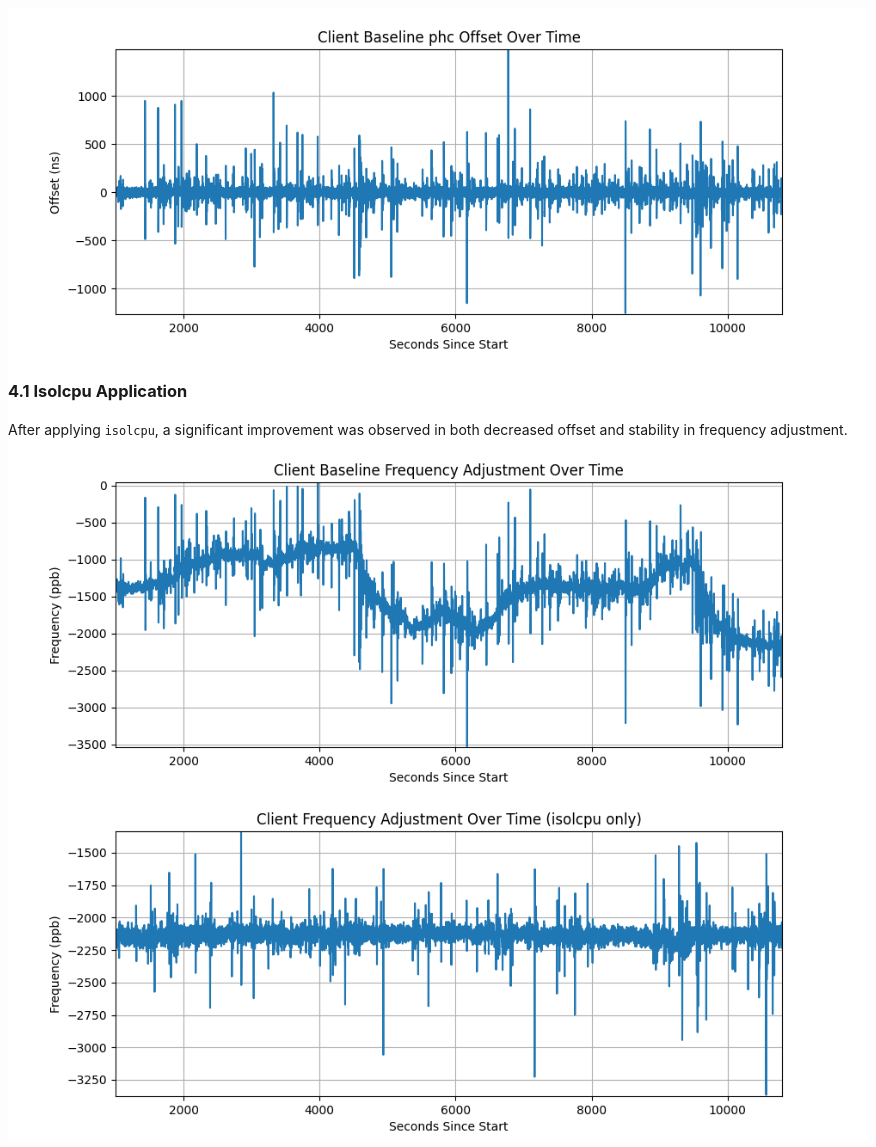 ![Alt text](results/result2.png)  

### 4.1 Isolcpu Application

After applying `isolcpu`, a significant improvement was observed in both decreased offset and stability in frequency adjustment.   
![Alt text](results/result3.png)  
![Alt text](results/result4.png)  
